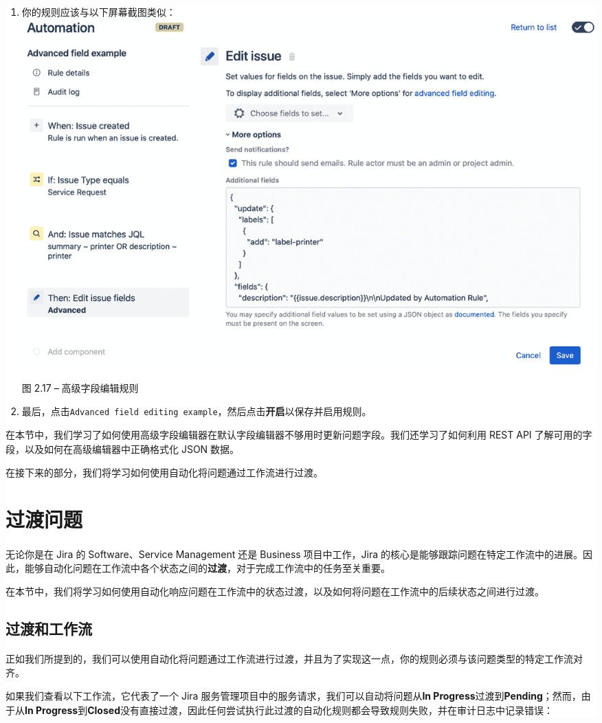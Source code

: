 1.  你的规则应该与以下屏幕截图类似：![图 2.17 – 高级字段编辑规则    ](img/Figure_2.16_B16551.jpg)

    图 2.17 – 高级字段编辑规则

1.  最后，点击`Advanced field editing example`，然后点击**开启**以保存并启用规则。

在本节中，我们学习了如何使用高级字段编辑器在默认字段编辑器不够用时更新问题字段。我们还学习了如何利用 REST API 了解可用的字段，以及如何在高级编辑器中正确格式化 JSON 数据。

在接下来的部分，我们将学习如何使用自动化将问题通过工作流进行过渡。

# 过渡问题

无论你是在 Jira 的 Software、Service Management 还是 Business 项目中工作，Jira 的核心是能够跟踪问题在特定工作流中的进展。因此，能够自动化问题在工作流中各个状态之间的**过渡**，对于完成工作流中的任务至关重要。

在本节中，我们将学习如何使用自动化响应问题在工作流中的状态过渡，以及如何将问题在工作流中的后续状态之间进行过渡。

## 过渡和工作流

正如我们所提到的，我们可以使用自动化将问题通过工作流进行过渡，并且为了实现这一点，你的规则必须与该问题类型的特定工作流对齐。

如果我们查看以下工作流，它代表了一个 Jira 服务管理项目中的服务请求，我们可以自动将问题从**In Progress**过渡到**Pending**；然而，由于从**In Progress**到**Closed**没有直接过渡，因此任何尝试执行此过渡的自动化规则都会导致规则失败，并在审计日志中记录错误：
